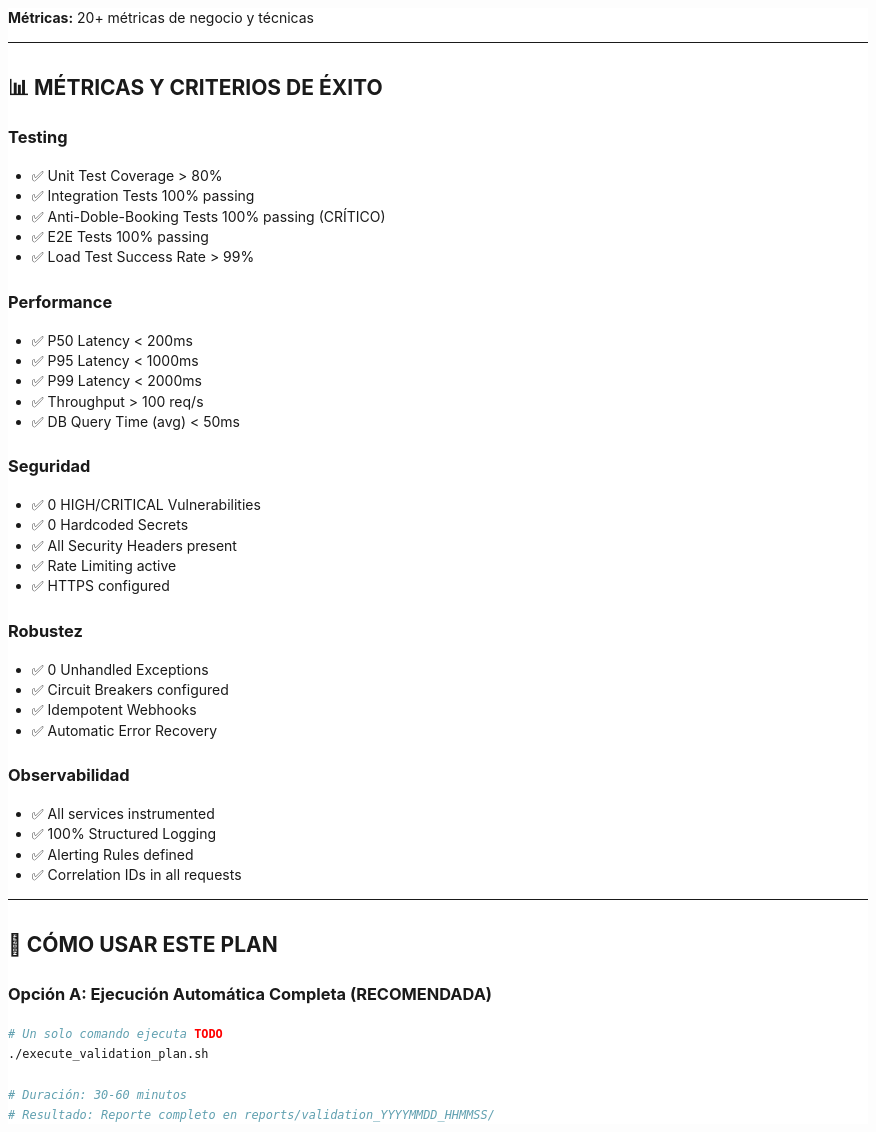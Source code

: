 **Métricas:** 20+ métricas de negocio y técnicas

---

## 📊 MÉTRICAS Y CRITERIOS DE ÉXITO

### Testing
- ✅ Unit Test Coverage > 80%
- ✅ Integration Tests 100% passing
- ✅ Anti-Doble-Booking Tests 100% passing (CRÍTICO)
- ✅ E2E Tests 100% passing
- ✅ Load Test Success Rate > 99%

### Performance
- ✅ P50 Latency < 200ms
- ✅ P95 Latency < 1000ms
- ✅ P99 Latency < 2000ms
- ✅ Throughput > 100 req/s
- ✅ DB Query Time (avg) < 50ms

### Seguridad
- ✅ 0 HIGH/CRITICAL Vulnerabilities
- ✅ 0 Hardcoded Secrets
- ✅ All Security Headers present
- ✅ Rate Limiting active
- ✅ HTTPS configured

### Robustez
- ✅ 0 Unhandled Exceptions
- ✅ Circuit Breakers configured
- ✅ Idempotent Webhooks
- ✅ Automatic Error Recovery

### Observabilidad
- ✅ All services instrumented
- ✅ 100% Structured Logging
- ✅ Alerting Rules defined
- ✅ Correlation IDs in all requests

---

## 🚀 CÓMO USAR ESTE PLAN

### Opción A: Ejecución Automática Completa (RECOMENDADA)
```bash
# Un solo comando ejecuta TODO
./execute_validation_plan.sh

# Duración: 30-60 minutos
# Resultado: Reporte completo en reports/validation_YYYYMMDD_HHMMSS/
```
